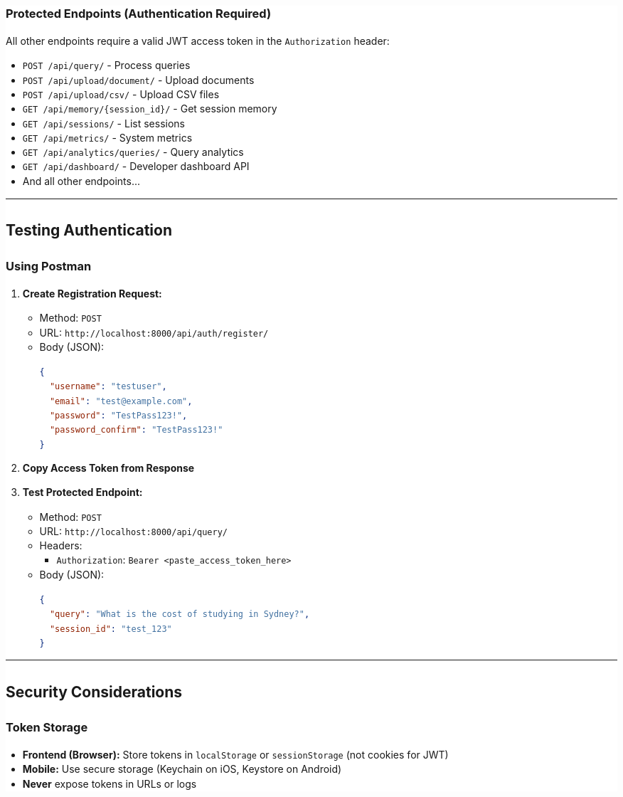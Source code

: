### Protected Endpoints (Authentication Required)
All other endpoints require a valid JWT access token in the `Authorization` header:

- `POST /api/query/` - Process queries
- `POST /api/upload/document/` - Upload documents
- `POST /api/upload/csv/` - Upload CSV files
- `GET /api/memory/{session_id}/` - Get session memory
- `GET /api/sessions/` - List sessions
- `GET /api/metrics/` - System metrics
- `GET /api/analytics/queries/` - Query analytics
- `GET /api/dashboard/` - Developer dashboard API
- And all other endpoints...

---

## Testing Authentication

### Using Postman

1. **Create Registration Request:**
   - Method: `POST`
   - URL: `http://localhost:8000/api/auth/register/`
   - Body (JSON):
     ```json
     {
       "username": "testuser",
       "email": "test@example.com",
       "password": "TestPass123!",
       "password_confirm": "TestPass123!"
     }
     ```

2. **Copy Access Token from Response**

3. **Test Protected Endpoint:**
   - Method: `POST`
   - URL: `http://localhost:8000/api/query/`
   - Headers:
     - `Authorization`: `Bearer <paste_access_token_here>`
   - Body (JSON):
     ```json
     {
       "query": "What is the cost of studying in Sydney?",
       "session_id": "test_123"
     }
     ```

---

## Security Considerations

### Token Storage
- **Frontend (Browser):** Store tokens in `localStorage` or `sessionStorage` (not cookies for JWT)
- **Mobile:** Use secure storage (Keychain on iOS, Keystore on Android)
- **Never** expose tokens in URLs or logs
